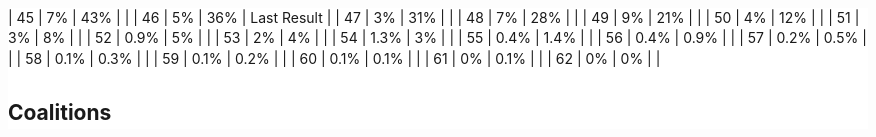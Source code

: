 | 45 | 7% | 43% |  |
| 46 | 5% | 36% | Last Result |
| 47 | 3% | 31% |  |
| 48 | 7% | 28% |  |
| 49 | 9% | 21% |  |
| 50 | 4% | 12% |  |
| 51 | 3% | 8% |  |
| 52 | 0.9% | 5% |  |
| 53 | 2% | 4% |  |
| 54 | 1.3% | 3% |  |
| 55 | 0.4% | 1.4% |  |
| 56 | 0.4% | 0.9% |  |
| 57 | 0.2% | 0.5% |  |
| 58 | 0.1% | 0.3% |  |
| 59 | 0.1% | 0.2% |  |
| 60 | 0.1% | 0.1% |  |
| 61 | 0% | 0.1% |  |
| 62 | 0% | 0% |  |


## Coalitions
